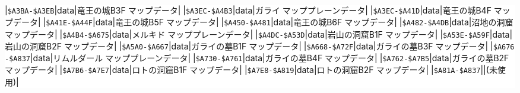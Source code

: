 |`$A3BA-$A3EB`|data|竜王の城B3F マップデータ|
|`$A3EC-$A4B3`|data|ガライ マッププレーンデータ|
|`$A3EC-$A41D`|data|竜王の城B4F マップデータ|
|`$A41E-$A44F`|data|竜王の城B5F マップデータ|
|`$A450-$A481`|data|竜王の城B6F マップデータ|
|`$A482-$A4DB`|data|沼地の洞窟 マップデータ|
|`$A4B4-$A675`|data|メルキド マッププレーンデータ|
|`$A4DC-$A53D`|data|岩山の洞窟B1F マップデータ|
|`$A53E-$A59F`|data|岩山の洞窟B2F マップデータ|
|`$A5A0-$A667`|data|ガライの墓B1F マップデータ|
|`$A668-$A72F`|data|ガライの墓B3F マップデータ|
|`$A676-$A837`|data|リムルダール マッププレーンデータ|
|`$A730-$A761`|data|ガライの墓B4F マップデータ|
|`$A762-$A7B5`|data|ガライの墓B2F マップデータ|
|`$A7B6-$A7E7`|data|ロトの洞窟B1F マップデータ|
|`$A7E8-$A819`|data|ロトの洞窟B2F マップデータ|
|`$A81A-$A837`||(未使用)|


